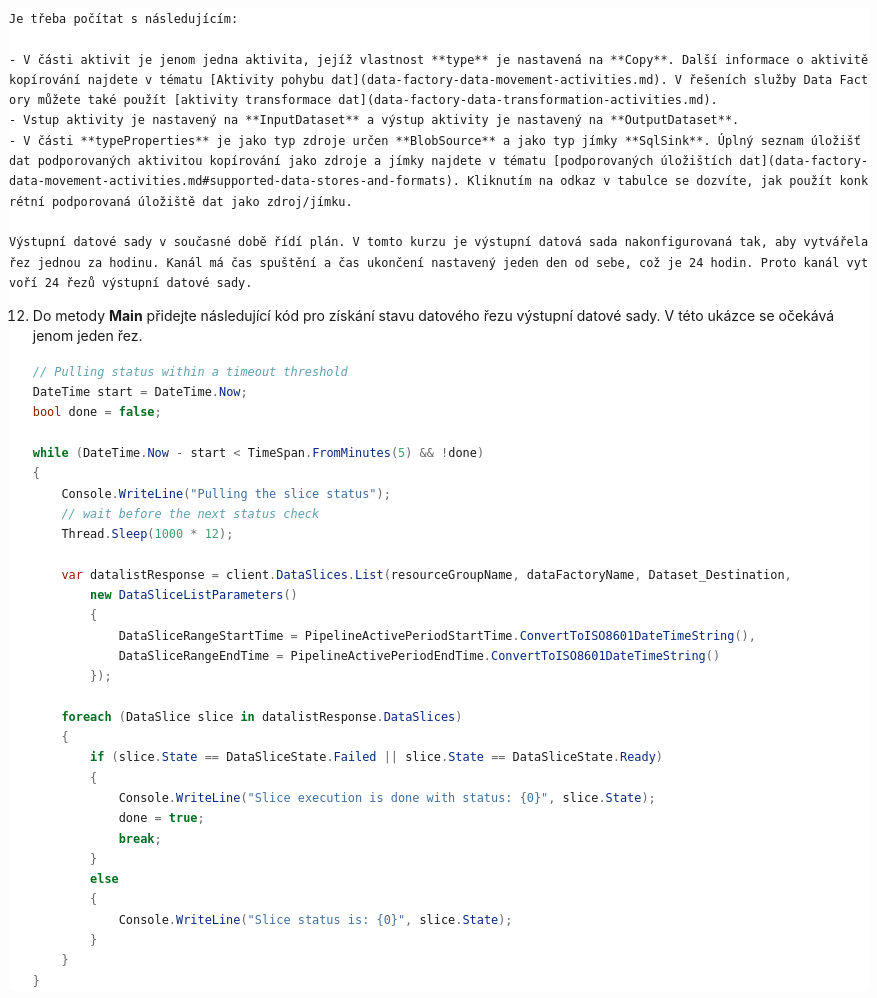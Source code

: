 
    Je třeba počítat s následujícím:
   
    - V části aktivit je jenom jedna aktivita, jejíž vlastnost **type** je nastavená na **Copy**. Další informace o aktivitě kopírování najdete v tématu [Aktivity pohybu dat](data-factory-data-movement-activities.md). V řešeních služby Data Factory můžete také použít [aktivity transformace dat](data-factory-data-transformation-activities.md).
    - Vstup aktivity je nastavený na **InputDataset** a výstup aktivity je nastavený na **OutputDataset**. 
    - V části **typeProperties** je jako typ zdroje určen **BlobSource** a jako typ jímky **SqlSink**. Úplný seznam úložišť dat podporovaných aktivitou kopírování jako zdroje a jímky najdete v tématu [podporovaných úložištích dat](data-factory-data-movement-activities.md#supported-data-stores-and-formats). Kliknutím na odkaz v tabulce se dozvíte, jak použít konkrétní podporovaná úložiště dat jako zdroj/jímku.  
   
    Výstupní datové sady v současné době řídí plán. V tomto kurzu je výstupní datová sada nakonfigurovaná tak, aby vytvářela řez jednou za hodinu. Kanál má čas spuštění a čas ukončení nastavený jeden den od sebe, což je 24 hodin. Proto kanál vytvoří 24 řezů výstupní datové sady.
12. Do metody **Main** přidejte následující kód pro získání stavu datového řezu výstupní datové sady. V této ukázce se očekává jenom jeden řez.

    ```csharp
    // Pulling status within a timeout threshold
    DateTime start = DateTime.Now;
    bool done = false;

    while (DateTime.Now - start < TimeSpan.FromMinutes(5) && !done)
    {
        Console.WriteLine("Pulling the slice status");        
        // wait before the next status check
        Thread.Sleep(1000 * 12);

        var datalistResponse = client.DataSlices.List(resourceGroupName, dataFactoryName, Dataset_Destination,
            new DataSliceListParameters()
            {
                DataSliceRangeStartTime = PipelineActivePeriodStartTime.ConvertToISO8601DateTimeString(),
                DataSliceRangeEndTime = PipelineActivePeriodEndTime.ConvertToISO8601DateTimeString()
            });

        foreach (DataSlice slice in datalistResponse.DataSlices)
        {
            if (slice.State == DataSliceState.Failed || slice.State == DataSliceState.Ready)
            {
                Console.WriteLine("Slice execution is done with status: {0}", slice.State);
                done = true;
                break;
            }
            else
            {
                Console.WriteLine("Slice status is: {0}", slice.State);
            }
        }
    }
    ```
